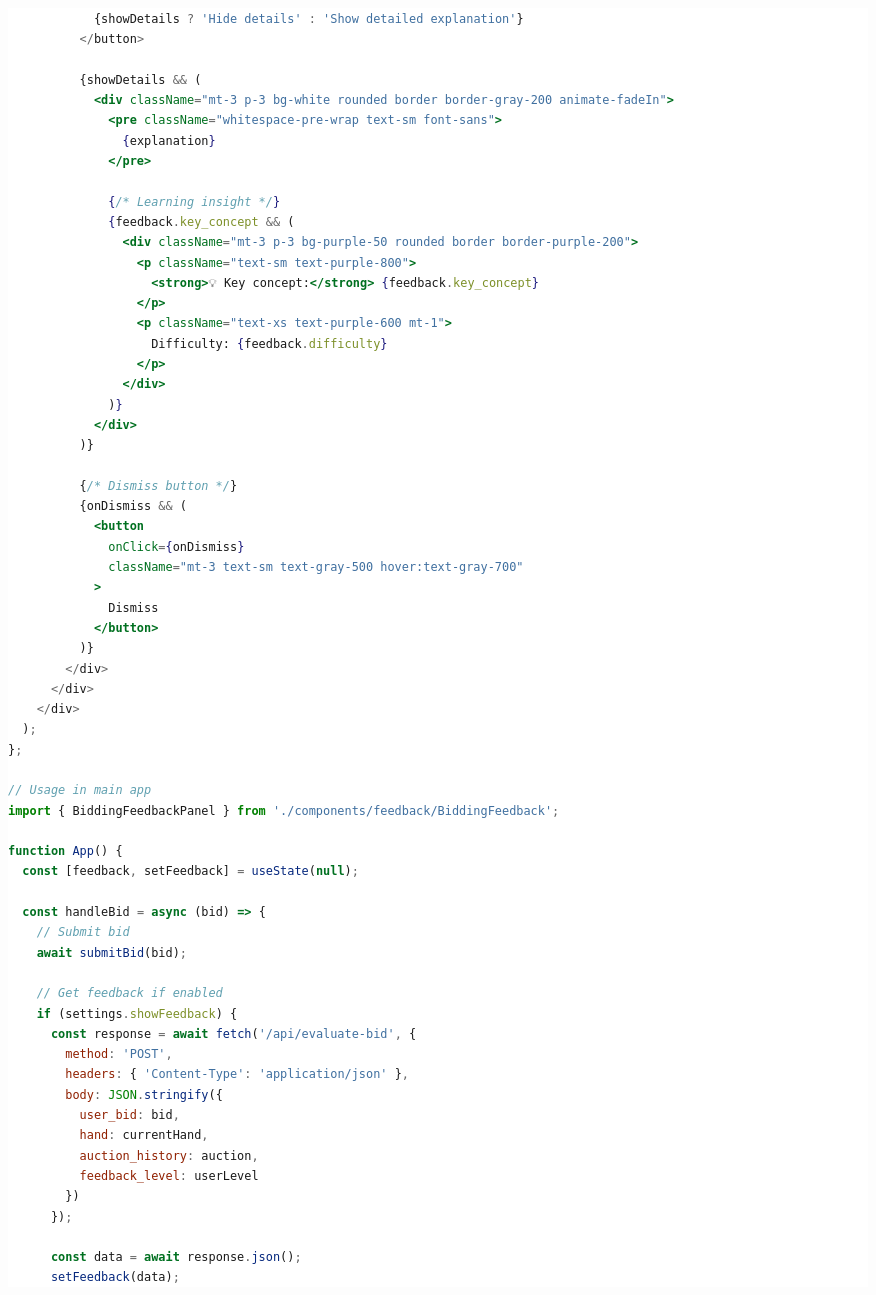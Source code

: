 ```jsx
            {showDetails ? 'Hide details' : 'Show detailed explanation'}
          </button>

          {showDetails && (
            <div className="mt-3 p-3 bg-white rounded border border-gray-200 animate-fadeIn">
              <pre className="whitespace-pre-wrap text-sm font-sans">
                {explanation}
              </pre>

              {/* Learning insight */}
              {feedback.key_concept && (
                <div className="mt-3 p-3 bg-purple-50 rounded border border-purple-200">
                  <p className="text-sm text-purple-800">
                    <strong>💡 Key concept:</strong> {feedback.key_concept}
                  </p>
                  <p className="text-xs text-purple-600 mt-1">
                    Difficulty: {feedback.difficulty}
                  </p>
                </div>
              )}
            </div>
          )}

          {/* Dismiss button */}
          {onDismiss && (
            <button
              onClick={onDismiss}
              className="mt-3 text-sm text-gray-500 hover:text-gray-700"
            >
              Dismiss
            </button>
          )}
        </div>
      </div>
    </div>
  );
};

// Usage in main app
import { BiddingFeedbackPanel } from './components/feedback/BiddingFeedback';

function App() {
  const [feedback, setFeedback] = useState(null);

  const handleBid = async (bid) => {
    // Submit bid
    await submitBid(bid);

    // Get feedback if enabled
    if (settings.showFeedback) {
      const response = await fetch('/api/evaluate-bid', {
        method: 'POST',
        headers: { 'Content-Type': 'application/json' },
        body: JSON.stringify({
          user_bid: bid,
          hand: currentHand,
          auction_history: auction,
          feedback_level: userLevel
        })
      });

      const data = await response.json();
      setFeedback(data);
```